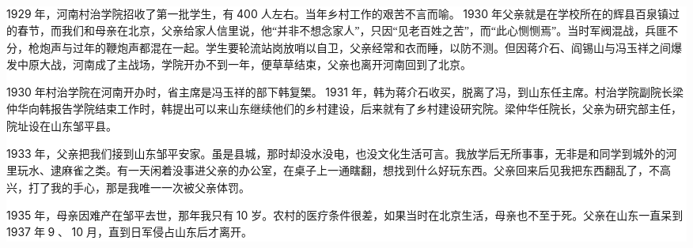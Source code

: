  </p>
 <p class="MsoNormal">
  1929
  <span lang="ZH-CN" style='font-family:宋体;mso-ascii-font-family:
"Times New Roman"'>
   年，河南村治学院招收了第一批学生，有
  </span>
  400
  <span lang="ZH-CN" style='font-family:宋体;mso-ascii-font-family:"Times New Roman"'>
   人左右。当年乡村工作的艰苦不言而喻。
  </span>
  1930
  <span lang="ZH-CN" style='font-family:宋体;mso-ascii-font-family:"Times New Roman"'>
   年父亲就是在学校所在的辉县百泉镇过的春节，而我们和母亲在北京，父亲给家人信里说，他“并非不想念家人”，只因“见老百姓之苦”，而“此心恻恻焉”。当时军阀混战，兵匪不分，枪炮声与过年的鞭炮声都混在一起。学生要轮流站岗放哨以自卫，父亲经常和衣而睡，以防不测。但因蒋介石、阎锡山与冯玉祥之间爆发中原大战，河南成了主战场，学院开办不到一年，便草草结束，父亲也离开河南回到了北京。
  </span>
  <o:p>
  </o:p>
 </p>
 <p class="MsoNormal">
  1930
  <span lang="ZH-CN" style='font-family:宋体;mso-ascii-font-family:
"Times New Roman"'>
   年村治学院在河南开办时，省主席是冯玉祥的部下韩复榘。
  </span>
  1931
  <span lang="ZH-CN" style='font-family:宋体;mso-ascii-font-family:"Times New Roman"'>
   年，韩为蒋介石收买，脱离了冯，到山东任主席。村治学院副院长梁仲华向韩报告学院结束工作时，韩提出可以来山东继续他们的乡村建设，后来就有了乡村建设研究院。梁仲华任院长，父亲为研究部主任，院址设在山东邹平县。
  </span>
  <o:p>
  </o:p>
 </p>
 <p class="MsoNormal">
  1933
  <span lang="ZH-CN" style='font-family:宋体;mso-ascii-font-family:
"Times New Roman"'>
   年，父亲把我们接到山东邹平安家。虽是县城，那时却没水没电，也没文化生活可言。我放学后无所事事，无非是和同学到城外的河里玩水、逮麻雀之类。有一天闲着没事进父亲的办公室，在桌子上一通瞎翻，想找到什么好玩东西。父亲回来后见我把东西翻乱了，不高兴，打了我的手心，那是我唯一一次被父亲体罚。
  </span>
  <o:p>
  </o:p>
 </p>
 <p class="MsoNormal">
  1935
  <span lang="ZH-CN" style='font-family:宋体;mso-ascii-font-family:
"Times New Roman"'>
   年，母亲因难产在邹平去世，那年我只有
  </span>
  10
  <span lang="ZH-CN" style='font-family:宋体;mso-ascii-font-family:"Times New Roman"'>
   岁。农村的医疗条件很差，如果当时在北京生活，母亲也不至于死。父亲在山东一直呆到
  </span>
  1937
  <span lang="ZH-CN" style='font-family:宋体;mso-ascii-font-family:"Times New Roman"'>
   年
  </span>
  9
  <span lang="ZH-CN" style='font-family:宋体;mso-ascii-font-family:"Times New Roman"'>
   、
  </span>
  10
  <span lang="ZH-CN" style='font-family:宋体;mso-ascii-font-family:"Times New Roman"'>
   月，直到日军侵占山东后才离开。